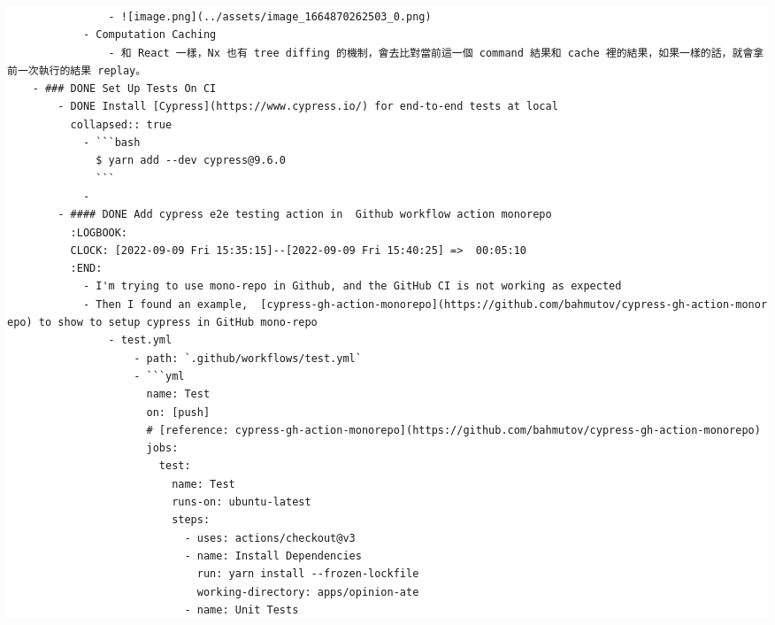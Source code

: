 					- ![image.png](../assets/image_1664870262503_0.png)
				- Computation Caching
					- 和 React 一樣，Nx 也有 tree diffing 的機制，會去比對當前這一個 command 結果和 cache 裡的結果，如果一樣的話，就會拿前一次執行的結果 replay。
		- ### DONE Set Up Tests On CI
			- DONE Install [Cypress](https://www.cypress.io/) for end-to-end tests at local
			  collapsed:: true
				- ```bash
				  $ yarn add --dev cypress@9.6.0
				  ```
				-
			- #### DONE Add cypress e2e testing action in  Github workflow action monorepo
			  :LOGBOOK:
			  CLOCK: [2022-09-09 Fri 15:35:15]--[2022-09-09 Fri 15:40:25] =>  00:05:10
			  :END:
				- I'm trying to use mono-repo in Github, and the GitHub CI is not working as expected
				- Then I found an example,  [cypress-gh-action-monorepo](https://github.com/bahmutov/cypress-gh-action-monorepo) to show to setup cypress in GitHub mono-repo
					- test.yml
						- path: `.github/workflows/test.yml`
						- ```yml
						  name: Test
						  on: [push]
						  # [reference: cypress-gh-action-monorepo](https://github.com/bahmutov/cypress-gh-action-monorepo)
						  jobs:
						    test:
						      name: Test
						      runs-on: ubuntu-latest
						      steps:
						        - uses: actions/checkout@v3
						        - name: Install Dependencies
						          run: yarn install --frozen-lockfile
						          working-directory: apps/opinion-ate
						        - name: Unit Tests